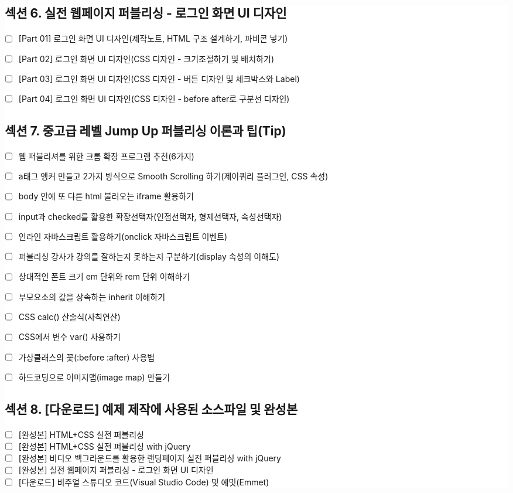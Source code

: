 
## 섹션 6. 실전 웹페이지 퍼블리싱 - 로그인 화면 UI 디자인

- [ ] [Part 01] 로그인 화면 UI 디자인(제작노트, HTML 구조 설계하기, 파비콘 넣기)
- [ ] [Part 02] 로그인 화면 UI 디자인(CSS 디자인 - 크기조절하기 및 배치하기)
- [ ] [Part 03] 로그인 화면 UI 디자인(CSS 디자인 - 버튼 디자인 및 체크박스와 Label)
- [ ] [Part 04] 로그인 화면 UI 디자인(CSS 디자인 - before after로 구분선 디자인)


## 섹션 7. 중고급 레벨 Jump Up 퍼블리싱 이론과 팁(Tip)

- [ ] 웹 퍼블리셔를 위한 크롬 확장 프로그램 추천(6가지)
- [ ] a태그 앵커 만들고 2가지 방식으로 Smooth Scrolling 하기(제이쿼리 플러그인, CSS 속성)
- [ ] body 안에 또 다른 html 불러오는 iframe 활용하기
- [ ] input과 checked를 활용한 확장선택자(인접선택자, 형제선택자, 속성선택자)
- [ ] 인라인 자바스크립트 활용하기(onclick 자바스크립트 이벤트)
- [ ] 퍼블리싱 강사가 강의를 잘하는지 못하는지 구분하기(display 속성의 이해도)
- [ ] 상대적인 폰트 크기 em 단위와 rem 단위 이해하기
- [ ] 부모요소의 값을 상속하는 inherit 이해하기
- [ ] CSS calc() 산술식(사칙연산)
- [ ] CSS에서 변수 var() 사용하기
- [ ] 가상클래스의 꽃(:before :after) 사용법
- [ ] 하드코딩으로 이미지맵(image map) 만들기


## 섹션 8. [다운로드] 예제 제작에 사용된 소스파일 및 완성본

- [ ] [완성본] HTML+CSS 실전 퍼블리싱
- [ ] [완성본] HTML+CSS 실전 퍼블리싱 with jQuery
- [ ] [완성본] 비디오 백그라운드를 활용한 랜딩페이지 실전 퍼블리싱 with jQuery
- [ ] [완성본] 실전 웹페이지 퍼블리싱 - 로그인 화면 UI 디자인
- [ ] [다운로드] 비주얼 스튜디오 코드(Visual Studio Code) 및 에밋(Emmet)

